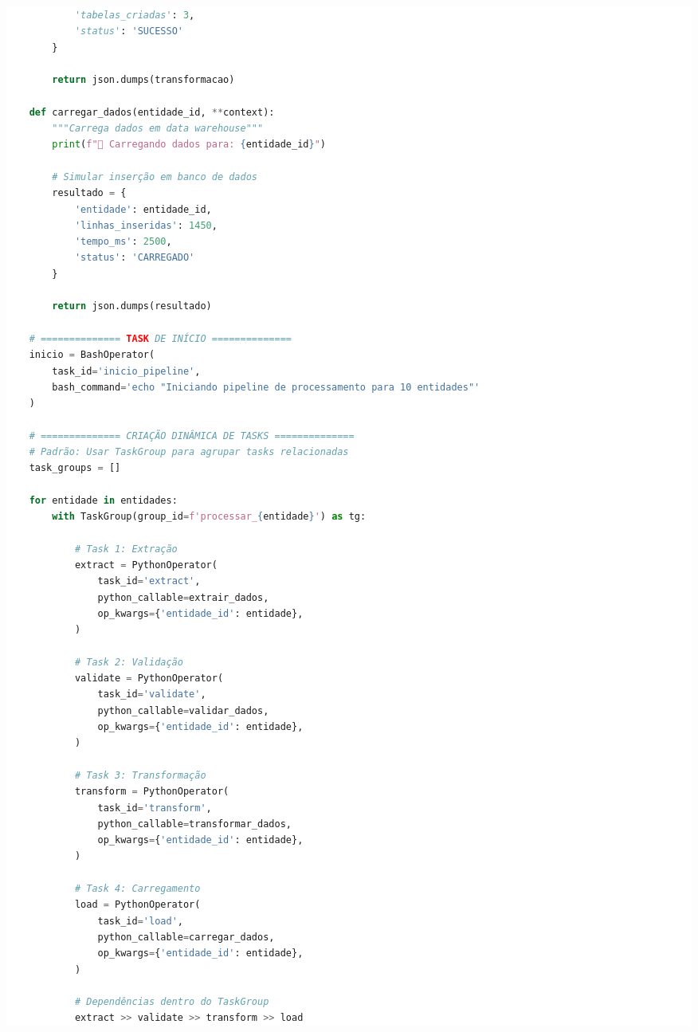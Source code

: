 ```python
            'tabelas_criadas': 3,
            'status': 'SUCESSO'
        }
        
        return json.dumps(transformacao)
    
    def carregar_dados(entidade_id, **context):
        """Carrega dados em data warehouse"""
        print(f"💾 Carregando dados para: {entidade_id}")
        
        # Simular inserção em banco de dados
        resultado = {
            'entidade': entidade_id,
            'linhas_inseridas': 1450,
            'tempo_ms': 2500,
            'status': 'CARREGADO'
        }
        
        return json.dumps(resultado)
    
    # ============== TASK DE INÍCIO ==============
    inicio = BashOperator(
        task_id='inicio_pipeline',
        bash_command='echo "Iniciando pipeline de processamento para 10 entidades"'
    )
    
    # ============== CRIAÇÃO DINÂMICA DE TASKS ==============
    # Padrão: Usar TaskGroup para agrupar tasks relacionadas
    task_groups = []
    
    for entidade in entidades:
        with TaskGroup(group_id=f'processar_{entidade}') as tg:
            
            # Task 1: Extração
            extract = PythonOperator(
                task_id='extract',
                python_callable=extrair_dados,
                op_kwargs={'entidade_id': entidade},
            )
            
            # Task 2: Validação
            validate = PythonOperator(
                task_id='validate',
                python_callable=validar_dados,
                op_kwargs={'entidade_id': entidade},
            )
            
            # Task 3: Transformação
            transform = PythonOperator(
                task_id='transform',
                python_callable=transformar_dados,
                op_kwargs={'entidade_id': entidade},
            )
            
            # Task 4: Carregamento
            load = PythonOperator(
                task_id='load',
                python_callable=carregar_dados,
                op_kwargs={'entidade_id': entidade},
            )
            
            # Dependências dentro do TaskGroup
            extract >> validate >> transform >> load
```